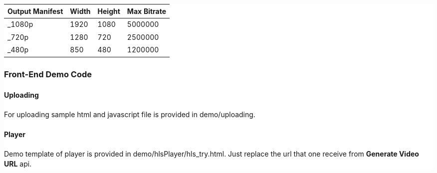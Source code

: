 | Output Manifest | Width | Height | Max Bitrate |
|-----------------|-------|--------|-------------|
| _1080p          | 1920  | 1080   | 5000000     |
| _720p           | 1280  | 720    | 2500000     |
| _480p           | 850   | 480    | 1200000     |

### Front-End Demo Code
#### Uploading
For uploading sample html and javascript file is provided in demo/uploading.
#### Player
Demo template of player is provided in demo/hlsPlayer/hls_try.html. Just replace the url that one receive from **Generate Video URL** api.